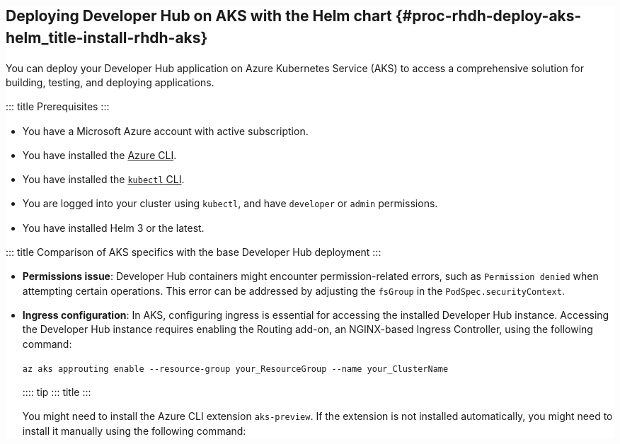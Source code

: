 </div>

## Deploying Developer Hub on AKS with the Helm chart {#proc-rhdh-deploy-aks-helm_title-install-rhdh-aks}

You can deploy your Developer Hub application on Azure Kubernetes
Service (AKS) to access a comprehensive solution for building, testing,
and deploying applications.

<div>

::: title
Prerequisites
:::

- You have a Microsoft Azure account with active subscription.

- You have installed the [Azure
  CLI](https://learn.microsoft.com/en-us/cli/azure/install-azure-cli).

- You have installed the [`kubectl`
  CLI](https://kubernetes.io/docs/reference/kubectl/).

- You are logged into your cluster using `kubectl`, and have `developer`
  or `admin` permissions.

- You have installed Helm 3 or the latest.

</div>

<div>

::: title
Comparison of AKS specifics with the base Developer Hub deployment
:::

- **Permissions issue**: Developer Hub containers might encounter
  permission-related errors, such as `Permission denied` when attempting
  certain operations. This error can be addressed by adjusting the
  `fsGroup` in the `PodSpec.securityContext`.

- **Ingress configuration**: In AKS, configuring ingress is essential
  for accessing the installed Developer Hub instance. Accessing the
  Developer Hub instance requires enabling the Routing add-on, an
  NGINX-based Ingress Controller, using the following command:

  ``` terminal
  az aks approuting enable --resource-group your_ResourceGroup --name your_ClusterName
  ```

  :::: tip
  ::: title
  :::

  You might need to install the Azure CLI extension `aks-preview`. If
  the extension is not installed automatically, you might need to
  install it manually using the following command:
